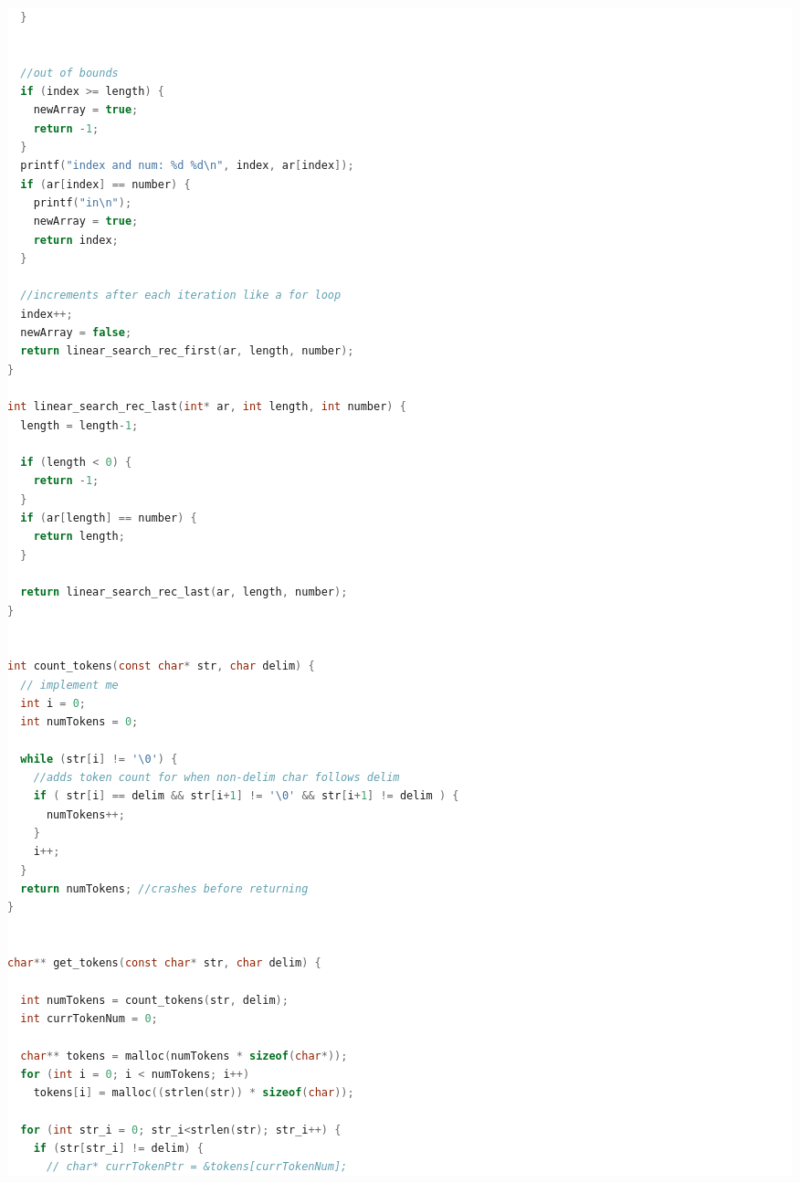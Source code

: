 ```c
  }
  

  //out of bounds
  if (index >= length) {
    newArray = true;
    return -1;
  }
  printf("index and num: %d %d\n", index, ar[index]);
  if (ar[index] == number) {
    printf("in\n");
    newArray = true;
    return index;
  }

  //increments after each iteration like a for loop
  index++;
  newArray = false;
  return linear_search_rec_first(ar, length, number);
}

int linear_search_rec_last(int* ar, int length, int number) {
  length = length-1;
  
  if (length < 0) {
    return -1;
  }
  if (ar[length] == number) {
    return length;
  }
  
  return linear_search_rec_last(ar, length, number);
}


int count_tokens(const char* str, char delim) {
  // implement me
  int i = 0;
  int numTokens = 0;
  
  while (str[i] != '\0') {
    //adds token count for when non-delim char follows delim
    if ( str[i] == delim && str[i+1] != '\0' && str[i+1] != delim ) {
      numTokens++;
    }
    i++;
  }
  return numTokens; //crashes before returning
}


char** get_tokens(const char* str, char delim) {

  int numTokens = count_tokens(str, delim);
  int currTokenNum = 0;

  char** tokens = malloc(numTokens * sizeof(char*));
  for (int i = 0; i < numTokens; i++)
    tokens[i] = malloc((strlen(str)) * sizeof(char));

  for (int str_i = 0; str_i<strlen(str); str_i++) {
    if (str[str_i] != delim) {
      // char* currTokenPtr = &tokens[currTokenNum];
```